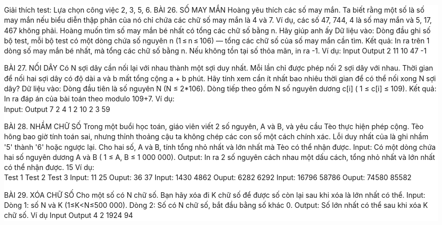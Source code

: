 
Giải thích test: Lựa chọn công việc 2, 3, 5, 6. 
BÀI 26. SỐ MAY MẮN 
Hoàng yêu thích các số may mắn. Ta biết rằng một số là số may mắn nếu biểu diễn thập phân của  nó chỉ chứa các chữ số may mắn là 4 và 7. Ví dụ, các số 47, 744, 4 là số may mắn và 5, 17, 467  không phải. Hoàng muốn tìm số may mắn bé nhất có tổng các chữ số bằng n. Hãy giúp anh ấy Dữ liệu vào: Dòng đầu ghi số bộ test, mỗi bộ test có một dòng chứa số nguyên n (1 ≤ n ≤ 106) — tổng các chữ số của số may mắn cần tìm. 
Kết quả: In ra trên 1 dòng số may mắn bé nhất, mà tổng các chữ số bằng n. Nếu không tồn tại  số thỏa mãn, in ra -1. 
Ví dụ: 
Input 	Output
2 
11 
10	47 
-1


BÀI 27. NỐI DÂY 
Có N sợi dây cần nối lại với nhau thành một sợi duy nhất. Mỗi lần chỉ được phép nối 2 sợi dây  với nhau. Thời gian để nối hai sợi dây có độ dài a và b mất tổng cộng a + b phút. Hãy tính xem cần ít nhất bao nhiêu thời gian để có thể nối xong N sợi dây?  Dữ liệu vào: Dòng đầu tiên là số nguyên N (N ≤ 2*106). Dòng tiếp theo gồm N số nguyên dương  c[i] ( 1 ≤ c[i] ≤ 109). 
Kết quả: In ra đáp án của bài toán theo modulo 109+7. 
Ví dụ:  
Input: 	Output
7 
2 4 1 2 10 2 3	59


BÀI 28. NHẦM CHỮ SỐ 
Trong một buổi học toán, giáo viên viết 2 số nguyên, A và B, và yêu cầu Tèo thực hiện phép cộng.  Tèo hông bao giờ tính toán sai, nhưng thỉnh thoảng cậu ta không chép các con số một cách chính  xác. Lỗi duy nhất của là ghi nhầm '5' thành '6' hoặc ngược lại. Cho hai số, A và B, tính tổng nhỏ nhất và lớn nhất mà Tèo có thể nhận được. 
Input: Có một dòng chứa hai số nguyên dương A và B ( 1 ≤ A, B ≤ 1 000 000). Output: In ra 2 số nguyên cách nhau một dấu cách, tổng nhỏ nhất và lớn nhất có thể nhận được.
15 
Ví dụ:  
Test 1 	Test 2 	Test 3
Input: 
11 25 
Ouput: 
36 37	Input: 
1430 4862 
Ouput: 
6282 6292 	Input: 
16796 58786 
Ouput: 
74580 85582


BÀI 29. XÓA CHỮ SỐ 
Cho một số có N chữ số. Bạn hãy xóa đi K chữ số để được số còn lại sau khi xóa là lớn nhất có  thể. 
Input: Dòng 1: số N và K (1≤K<N≤500 000). 
Dòng 2: Số có N chữ số, bắt đầu bằng số khác 0. 
Output: Số lớn nhất có thể sau khi xóa K chữ số. 
Ví dụ 
Input 	Output
4 2 
1924	94
